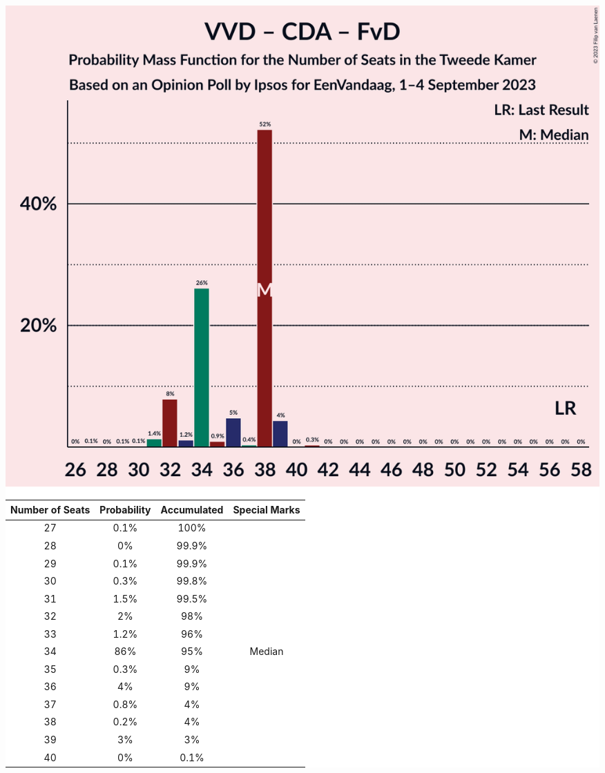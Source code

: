 ![Graph with seats probability mass function not yet produced](2023-09-04-Ipsos-coalitions-seats-pmf-vvd–cda–fvd.png "Seats Probability Mass Function")

| Number of Seats | Probability | Accumulated | Special Marks |
|:---------------:|:-----------:|:-----------:|:-------------:|
| 27 | 0.1% | 100% |  |
| 28 | 0% | 99.9% |  |
| 29 | 0.1% | 99.9% |  |
| 30 | 0.3% | 99.8% |  |
| 31 | 1.5% | 99.5% |  |
| 32 | 2% | 98% |  |
| 33 | 1.2% | 96% |  |
| 34 | 86% | 95% | Median |
| 35 | 0.3% | 9% |  |
| 36 | 4% | 9% |  |
| 37 | 0.8% | 4% |  |
| 38 | 0.2% | 4% |  |
| 39 | 3% | 3% |  |
| 40 | 0% | 0.1% |  |